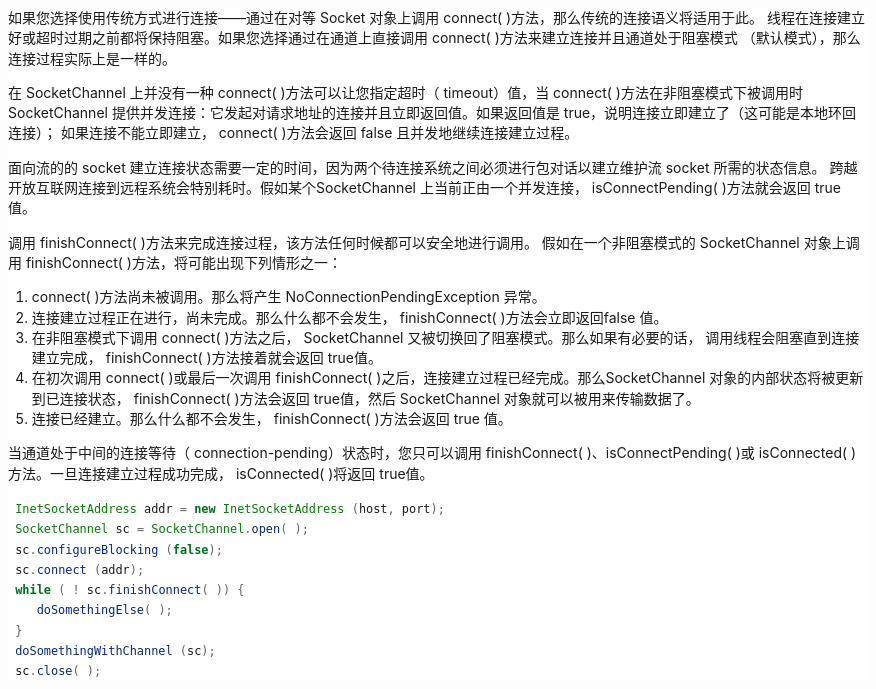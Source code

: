  如果您选择使用传统方式进行连接——通过在对等 Socket 对象上调用 connect( )方法，那么传统的连接语义将适用于此。
 线程在连接建立好或超时过期之前都将保持阻塞。如果您选择通过在通道上直接调用 connect( )方法来建立连接并且通道处于阻塞模式
 （默认模式），那么连接过程实际上是一样的。
 
 在 SocketChannel 上并没有一种 connect( )方法可以让您指定超时（ timeout）值，当 connect( )方法在非阻塞模式下被调用时 
 SocketChannel 提供并发连接：它发起对请求地址的连接并且立即返回值。如果返回值是 true，说明连接立即建立了（这可能是本地环回连接）；
 如果连接不能立即建立， connect( )方法会返回 false 且并发地继续连接建立过程。
 
 面向流的的 socket 建立连接状态需要一定的时间，因为两个待连接系统之间必须进行包对话以建立维护流 socket 所需的状态信息。
 跨越开放互联网连接到远程系统会特别耗时。假如某个SocketChannel 上当前正由一个并发连接， 
 isConnectPending( )方法就会返回 true 值。
 
 调用 finishConnect( )方法来完成连接过程，该方法任何时候都可以安全地进行调用。
 假如在一个非阻塞模式的 SocketChannel 对象上调用 finishConnect( )方法，将可能出现下列情形之一：
 
 1. connect( )方法尚未被调用。那么将产生 NoConnectionPendingException 异常。
 2. 连接建立过程正在进行，尚未完成。那么什么都不会发生， finishConnect( )方法会立即返回false 值。
 3. 在非阻塞模式下调用 connect( )方法之后， SocketChannel 又被切换回了阻塞模式。那么如果有必要的话，
 调用线程会阻塞直到连接建立完成， finishConnect( )方法接着就会返回 true值。
 4. 在初次调用 connect( )或最后一次调用 finishConnect( )之后，连接建立过程已经完成。那么SocketChannel 
 对象的内部状态将被更新到已连接状态， finishConnect( )方法会返回 true值，然后 SocketChannel 对象就可以被用来传输数据了。
 5. 连接已经建立。那么什么都不会发生， finishConnect( )方法会返回 true 值。
 
 当通道处于中间的连接等待（ connection-pending）状态时，您只可以调用 finishConnect( )、isConnectPending( )或 
 isConnected( )方法。一旦连接建立过程成功完成， isConnected( )将返回 true值。
 
 ```java
  InetSocketAddress addr = new InetSocketAddress (host, port);
  SocketChannel sc = SocketChannel.open( );
  sc.configureBlocking (false);
  sc.connect (addr);
  while ( ! sc.finishConnect( )) {
     doSomethingElse( );
  }
  doSomethingWithChannel (sc);
  sc.close( );
 ```
